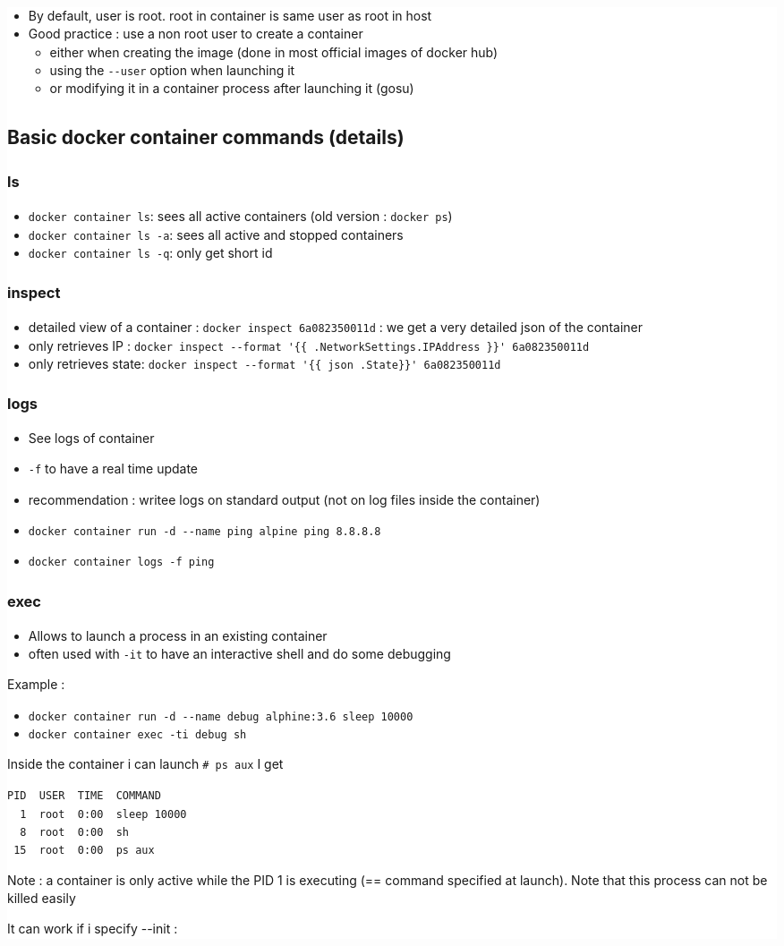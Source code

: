 - By default, user is root. root in container is same user as root in host
- Good practice : use a non root user to create a container
  - either when creating the image (done in most official images of docker hub)
  - using the `--user` option when launching it
  - or modifying it in a container process after launching it (gosu)

## Basic docker container commands (details)

### ls

- `docker container ls`: sees all active containers
  (old version : `docker ps`)
- `docker container ls -a`: sees all active and stopped containers
- `docker container ls -q`: only get short id

### inspect

- detailed view of a container : `docker inspect 6a082350011d` : we get a very detailed json of the container
- only retrieves IP : `docker inspect --format '{{ .NetworkSettings.IPAddress }}' 6a082350011d`
- only retrieves state: `docker inspect --format '{{ json .State}}' 6a082350011d`

### logs

- See logs of container
- `-f` to have a real time update
- recommendation : writee logs on standard output (not on log files inside the container)

- `docker container run -d --name ping alpine ping 8.8.8.8`
- `docker container logs -f ping`

### exec

- Allows to launch a process in an existing container
- often used with `-it` to have an interactive shell and do some debugging

Example :

- `docker container run -d --name debug alphine:3.6 sleep 10000`
- `docker container exec -ti debug sh`

Inside the container i can launch `# ps aux`
I get

```
PID  USER  TIME  COMMAND
  1  root  0:00  sleep 10000
  8  root  0:00  sh
 15  root  0:00  ps aux
```

Note : a container is only active while the PID 1 is executing (== command specified at launch). Note that this process can not be killed easily

It can work if i specify --init :

